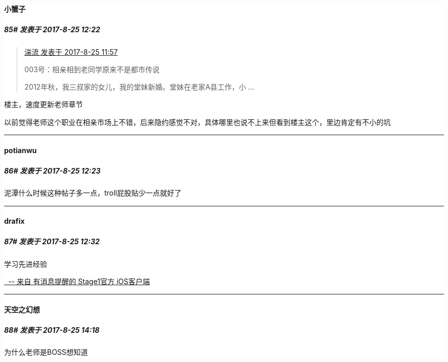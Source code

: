 ####  小蟹子  
##### 85#       发表于 2017-8-25 12:22



<blockquote><a href="httphttps://bbs.saraba1st.com/2b/forum.php?mod=redirect&amp;goto=findpost&amp;pid=36998552&amp;ptid=1539614" target="_blank">湍流 发表于 2017-8-25 11:57</a>

003号：相亲相到老同学原来不是都市传说


2012年秋，我三叔家的女儿，我的堂妹新婚。堂妹在老家A县工作，小 ...</blockquote>
楼主，速度更新老师章节

以前觉得老师这个职业在相亲市场上不错，后来隐约感觉不对，具体哪里也说不上来但看到楼主这个，里边肯定有不小的坑







*****

####  potianwu  
##### 86#       发表于 2017-8-25 12:23




泥潭什么时候这种帖子多一点，troll屁股贴少一点就好了







*****

####  drafix  
##### 87#       发表于 2017-8-25 12:32




学习先进经验

[  -- 来自 有消息提醒的 Stage1官方 iOS客户端](https://itunes.apple.com/fi/app/saraba1st/id1221237470?mt=8)







*****

####  天空之幻想  
##### 88#       发表于 2017-8-25 14:18




为什么老师是BOSS想知道



